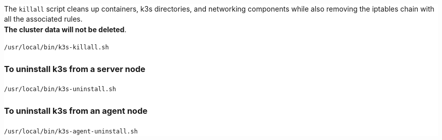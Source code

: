 The `killall` script cleans up containers, k3s directories, and networking components while also removing the iptables chain with all the associated rules. <br/>**The cluster data will not be deleted**.

```shell
/usr/local/bin/k3s-killall.sh
```

### To uninstall **k3s** from a **server** node

```shell
/usr/local/bin/k3s-uninstall.sh
```

### To uninstall **k3s** from an **agent** node

```shell
/usr/local/bin/k3s-agent-uninstall.sh
```
